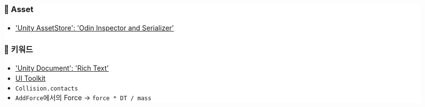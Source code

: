 ### 🫧 Asset

- ['Unity AssetStore': 'Odin Inspector and Serializer'](https://assetstore.unity.com/packages/tools/utilities/odin-inspector-and-serializer-89041)

### 🫧 키워드

- ['Unity Document': 'Rich Text'](https://docs.unity3d.com/kr/2022.1/Manual/StyledText.html)
- [UI Toolkit](/posts/Unity-UI-Toolkit/)
- `Collision.contacts`
- `AddForce`에서의 Force -> `force * DT / mass`
